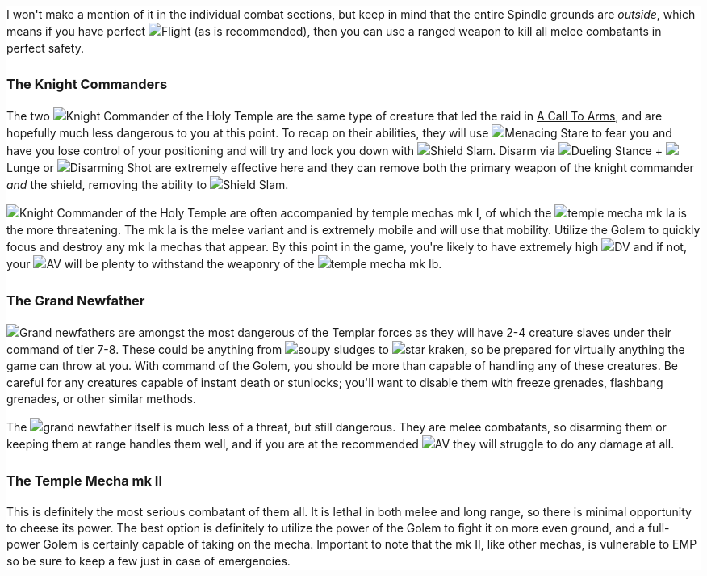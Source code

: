 I won't make a mention of it in the individual combat sections, but keep in mind that the entire Spindle grounds are _outside_, which means if you have perfect <span class="injected"><span class="icon-container"><img class="inline-icon" src="/icons/Abilities/CommandFlyToggle.png" /></span><span class="skill">Flight</span></span> (as is recommended), then you can use a ranged weapon to kill all melee combatants in perfect safety.

### The Knight Commanders

The two <span class="injected"><span class="icon-container"><img class="inline-icon" src="/icons/Creatures/Knight Commander of the Holy Temple.png" /></span><span class="object">Knight Commander of the Holy Temple</span></span> are the same type of creature that led the raid in [A Call To Arms](./a-call-to-arms#knight-commander-of-the-holy-temple), and are hopefully much less dangerous to you at this point. To recap on their abilities, they will use <span class="injected"><span class="icon-container"><img class="inline-icon" src="/icons/Abilities/Menacing Stare.png" /></span><span class="skill">Menacing Stare</span></span> to fear you and have you lose control of your positioning and will try and lock you down with <span class="injected"><span class="icon-container"><img class="inline-icon" src="/icons/Abilities/Shield Slam.png" /></span><span class="skill">Shield Slam</span></span>. Disarm via <span class="injected"><span class="icon-container"><img class="inline-icon" src="/icons/Abilities/Dueling Stance.png" /></span><span class="skill">Dueling Stance</span></span> + <span class="injected"><span class="icon-container"><img class="inline-icon" src="/icons/Abilities/Lunge.png" /></span><span class="skill">Lunge</span></span> or <span class="injected"><span class="icon-container"><img class="inline-icon" src="/icons/Abilities/Disarming Shot.png" /></span><span class="skill">Disarming Shot</span></span> are extremely effective here and they can remove both the primary weapon of the knight commander _and_ the shield, removing the ability to <span class="injected"><span class="icon-container"><img class="inline-icon" src="/icons/Abilities/Shield Slam.png" /></span><span class="skill">Shield Slam</span></span>.

<span class="injected"><span class="icon-container"><img class="inline-icon" src="/icons/Creatures/Knight Commander of the Holy Temple.png" /></span><span class="object">Knight Commander of the Holy Temple</span></span> are often accompanied by temple mechas mk I, of which the <span class="injected"><span class="icon-container"><img class="inline-icon" src="/icons/Creatures/VehicleTemplarMech1.png" /></span><span class="object">temple mecha mk Ia</span></span> is the more threatening. The mk Ia is the melee variant and is extremely mobile and will use that mobility. Utilize the Golem to quickly focus and destroy any mk Ia mechas that appear. By this point in the game, you're likely to have extremely high <span class="injected"><span class="stat-container"><img class="inline-icon" src="/icons/Text/dodgeValue.png" /></span><span class="stat">DV</span></span> and if not, your <span class="injected"><span class="stat-container"><img class="inline-icon" src="/icons/Text/armorValue.png" /></span><span class="stat">AV</span></span> will be plenty to withstand the weaponry of the <span class="injected"><span class="icon-container"><img class="inline-icon" src="/icons/Creatures/VehicleTemplarMech2_Battle.png" /></span><span class="object">temple mecha mk Ib</span></span>.

### The Grand Newfather

<span class="injected"><span class="icon-container"><img class="inline-icon" src="/icons/Creatures/Grand Newfather.png" /></span><span class="object">Grand newfathers</span></span> are amongst the most dangerous of the Templar forces as they will have 2-4 creature slaves under their command of tier 7-8. These could be anything from <span class="injected"><span class="icon-container"><img class="inline-icon" src="/icons/Creatures/SoupSludgeSpawnerTier5.png" /></span><span class="object"><span class="injected"><span class="c">s</span><span class="c">o</span><span class="c">u</span><span class="c">p</span><span class="c">y</span></span> sludges</span></span> to <span class="injected"><span class="icon-container"><img class="inline-icon" src="/icons/Creatures/Star Kraken.png" /></span><span class="object">star kraken</span></span>, so be prepared for virtually anything the game can throw at you. With command of the Golem, you should be more than capable of handling any of these creatures. Be careful for any creatures capable of instant death or stunlocks; you'll want to disable them with freeze grenades, flashbang grenades, or other similar methods.

The <span class="injected"><span class="icon-container"><img class="inline-icon" src="/icons/Creatures/Grand Newfather.png" /></span><span class="object">grand newfather</span></span> itself is much less of a threat, but still dangerous. They are melee combatants, so disarming them or keeping them at range handles them well, and if you are at the recommended <span class="injected"><span class="stat-container"><img class="inline-icon" src="/icons/Text/armorValue.png" /></span><span class="stat">AV</span></span> they will struggle to do any damage at all.

### The Temple Mecha mk II

This is definitely the most serious combatant of them all. It is lethal in both melee and long range, so there is minimal opportunity to cheese its power. The best option is definitely to utilize the power of the Golem to fight it on more even ground, and a full-power Golem is certainly capable of taking on the mecha. Important to note that the mk II, like other mechas, is vulnerable to EMP so be sure to keep a few just in case of emergencies.
